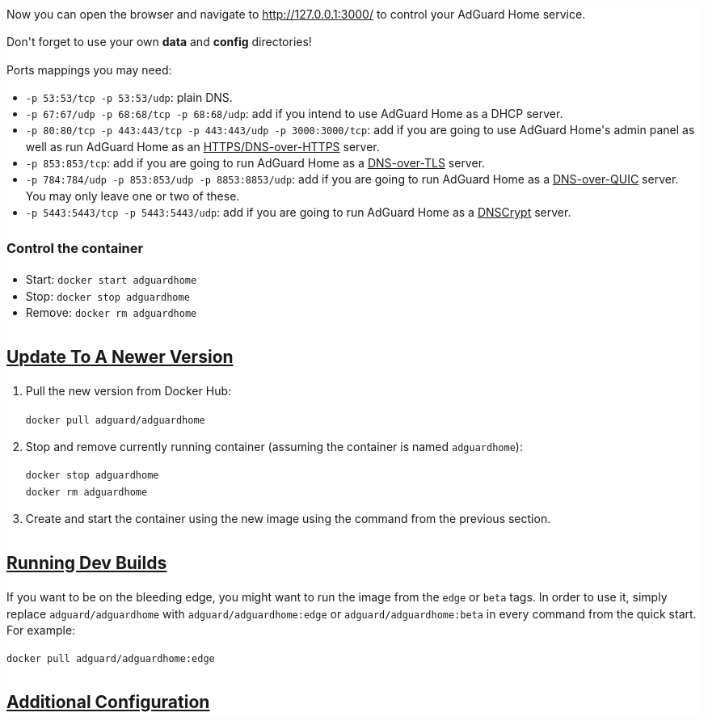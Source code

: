Now you can open the browser and navigate to http://127.0.0.1:3000/ to control your AdGuard Home service.

Don't forget to use your own **data** and **config** directories!

Ports mappings you may need:

- `-p 53:53/tcp -p 53:53/udp`: plain DNS.
- `-p 67:67/udp -p 68:68/tcp -p 68:68/udp`: add if you intend to use AdGuard Home as a DHCP server.
- `-p 80:80/tcp -p 443:443/tcp -p 443:443/udp -p 3000:3000/tcp`: add if you are going to use AdGuard Home's admin panel as well as run AdGuard Home as an [HTTPS/DNS-over-HTTPS](https://github.com/AdguardTeam/AdGuardHome/wiki/Encryption) server.
- `-p 853:853/tcp`: add if you are going to run AdGuard Home as a [DNS-over-TLS](https://github.com/AdguardTeam/AdGuardHome/wiki/Encryption) server.
- `-p 784:784/udp -p 853:853/udp -p 8853:8853/udp`: add if you are going to run AdGuard Home as a [DNS-over-QUIC](https://github.com/AdguardTeam/AdGuardHome/wiki/Encryption) server. You may only leave one or two of these.
- `-p 5443:5443/tcp -p 5443:5443/udp`: add if you are going to run AdGuard Home as a [DNSCrypt](https://github.com/AdguardTeam/AdGuardHome/wiki/DNSCrypt) server.

### Control the container

- Start: `docker start adguardhome`
- Stop: `docker stop adguardhome`
- Remove: `docker rm adguardhome`

## [Update To A Newer Version](https://hub.docker.com/r/adguard/adguardhome#update)

1. Pull the new version from Docker Hub:

   ```sh
   docker pull adguard/adguardhome
   ```

2. Stop and remove currently running container (assuming the container is named `adguardhome`):

   ```sh
   docker stop adguardhome
   docker rm adguardhome
   ```

3. Create and start the container using the new image using the command from the previous section.

## [Running Dev Builds](https://hub.docker.com/r/adguard/adguardhome#unstable)

If you want to be on the bleeding edge, you might want to run the image from the `edge` or `beta` tags. In order to use it, simply replace `adguard/adguardhome` with `adguard/adguardhome:edge` or `adguard/adguardhome:beta` in every command from the quick start. For example:

```sh
docker pull adguard/adguardhome:edge
```

## [Additional Configuration](https://hub.docker.com/r/adguard/adguardhome#configuration)
